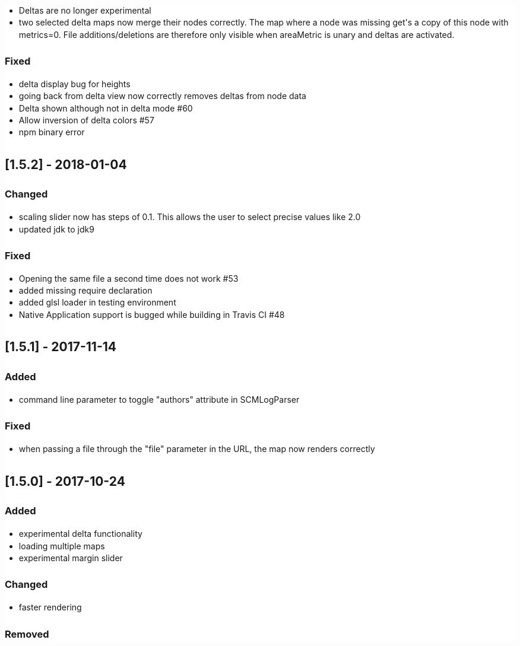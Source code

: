 -   Deltas are no longer experimental
-   two selected delta maps now merge their nodes correctly. The map where
    a node was missing get's a copy of this node with metrics=0.
    File additions/deletions are therefore only visible when areaMetric is
    unary and deltas are activated.

### Fixed

-   delta display bug for heights
-   going back from delta view now correctly removes deltas from node data
-   Delta shown although not in delta mode #60
-   Allow inversion of delta colors #57
-   npm binary error

## [1.5.2] - 2018-01-04

### Changed

-   scaling slider now has steps of 0.1. This allows the user to select precise values like 2.0
-   updated jdk to jdk9

### Fixed

-   Opening the same file a second time does not work #53
-   added missing require declaration
-   added glsl loader in testing environment
-   Native Application support is bugged while building in Travis CI #48

## [1.5.1] - 2017-11-14

### Added

-   command line parameter to toggle "authors" attribute in SCMLogParser

### Fixed

-   when passing a file through the "file" parameter in the URL, the map now renders correctly

## [1.5.0] - 2017-10-24

### Added

-   experimental delta functionality
-   loading multiple maps
-   experimental margin slider

### Changed

-   faster rendering

### Removed
